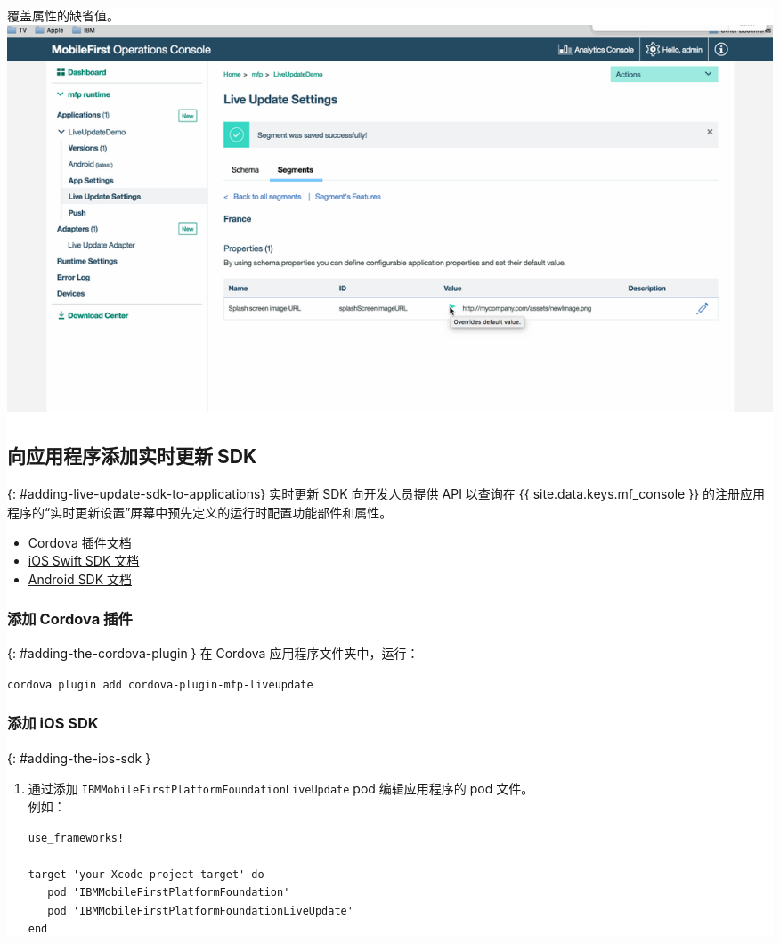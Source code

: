 覆盖属性的缺省值。
<img class="gifplayer" alt="覆盖属性" src="property-override.png"/>

## 向应用程序添加实时更新 SDK
{: #adding-live-update-sdk-to-applications}
实时更新 SDK 向开发人员提供 API 以查询在 {{ site.data.keys.mf_console }} 的注册应用程序的“实时更新设置”屏幕中预先定义的运行时配置功能部件和属性。

* [Cordova 插件文档](https://github.com/mfpdev/mfp-live-update-cordova-plugin)
* [iOS Swift SDK 文档](https://github.com/mfpdev/mfp-live-update-ios-sdk)
* [Android SDK 文档](https://github.com/mfpdev/mfp-live-update-android-sdk)

### 添加 Cordova 插件
{: #adding-the-cordova-plugin }
在 Cordova 应用程序文件夹中，运行：

```bash
cordova plugin add cordova-plugin-mfp-liveupdate
```

### 添加 iOS SDK
{: #adding-the-ios-sdk }
1. 通过添加 `IBMMobileFirstPlatformFoundationLiveUpdate` pod 编辑应用程序的 pod 文件。  
 例如：

   ```xml
   use_frameworks!

   target 'your-Xcode-project-target' do
      pod 'IBMMobileFirstPlatformFoundation'
      pod 'IBMMobileFirstPlatformFoundationLiveUpdate'
   end
   ```
